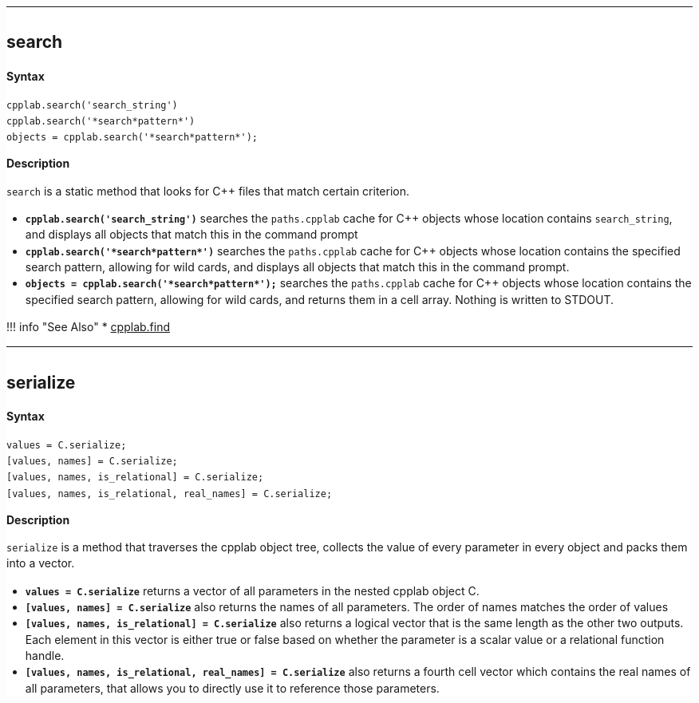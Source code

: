 






-------
## search

**Syntax**

```
cpplab.search('search_string')
cpplab.search('*search*pattern*')
objects = cpplab.search('*search*pattern*');
```

**Description**

`search` is a static method that looks for C++ files that match certain criterion. 

- **`cpplab.search('search_string')`** searches the `paths.cpplab` cache for C++ objects whose location contains `search_string`, and displays all objects that match this in the command prompt
- **`cpplab.search('*search*pattern*')`** searches the `paths.cpplab` cache for C++ objects whose location contains the specified search pattern, allowing for wild cards, and displays all objects that match this in the command prompt. 
- **`objects = cpplab.search('*search*pattern*');`** searches the `paths.cpplab` cache for C++ objects whose location contains the specified search pattern, allowing for wild cards, and returns them in a cell array. Nothing is written to STDOUT. 


!!! info "See Also"
    * [cpplab.find](https://xolotl.readthedocs.io/en/master/reference/cpplab-methods/#find)









-------
## serialize

**Syntax**

```
values = C.serialize;
[values, names] = C.serialize;
[values, names, is_relational] = C.serialize;
[values, names, is_relational, real_names] = C.serialize;
```

**Description**

`serialize` is a method that traverses the cpplab object tree, collects the value of every parameter in every object and packs them into a vector. 

- **`values = C.serialize`** returns a vector of all parameters in the nested cpplab object C. 
- **`[values, names] = C.serialize`** also returns the names of all parameters. The order of names matches the order of values
- **`[values, names, is_relational] = C.serialize`** also returns a logical vector that is the same length as the other two outputs. Each element in this vector is either true or false based on whether the parameter is a scalar value or a relational function handle. 
- **`[values, names, is_relational, real_names] = C.serialize`** also returns a fourth cell vector which contains the real names of all parameters, that allows you to directly use it to reference those parameters. 

